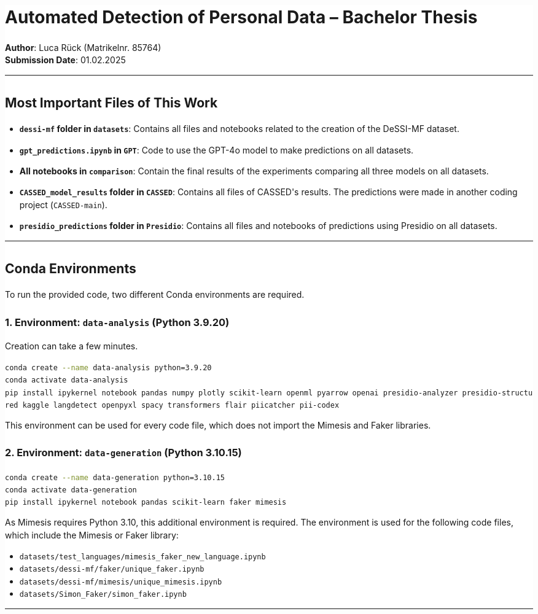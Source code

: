 # Automated Detection of Personal Data – Bachelor Thesis

**Author**: Luca Rück (Matrikelnr. 85764)  
**Submission Date**: 01.02.2025

---

## Most Important Files of This Work

- **`dessi-mf` folder in `datasets`**:
  Contains all files and notebooks related to the creation of the DeSSI-MF dataset.

- **`gpt_predictions.ipynb` in `GPT`**:
  Code to use the GPT-4o model to make predictions on all datasets.

- **All notebooks in `comparison`**:
  Contain the final results of the experiments comparing all three models on all datasets.

- **`CASSED_model_results` folder in `CASSED`**:
  Contains all files of CASSED's results. The predictions were made in another coding project (`CASSED-main`).

- **`presidio_predictions` folder in `Presidio`**:
  Contains all files and notebooks of predictions using Presidio on all datasets.

---

## Conda Environments

To run the provided code, two different Conda environments are required.

### 1. Environment: `data-analysis` (Python 3.9.20)
Creation can take a few minutes.

```bash
conda create --name data-analysis python=3.9.20
conda activate data-analysis
pip install ipykernel notebook pandas numpy plotly scikit-learn openml pyarrow openai presidio-analyzer presidio-structured kaggle langdetect openpyxl spacy transformers flair piicatcher pii-codex
```

This environment can be used for every code file, which does not import the Mimesis and Faker libraries.

### 2. Environment: `data-generation` (Python 3.10.15)

```bash
conda create --name data-generation python=3.10.15
conda activate data-generation
pip install ipykernel notebook pandas scikit-learn faker mimesis
```

As Mimesis requires Python 3.10, this additional environment is required. The environment is used for the following code files, which include the Mimesis or Faker library:
- `datasets/test_languages/mimesis_faker_new_language.ipynb`
- `datasets/dessi-mf/faker/unique_faker.ipynb`
- `datasets/dessi-mf/mimesis/unique_mimesis.ipynb`
- `datasets/Simon_Faker/simon_faker.ipynb`

---